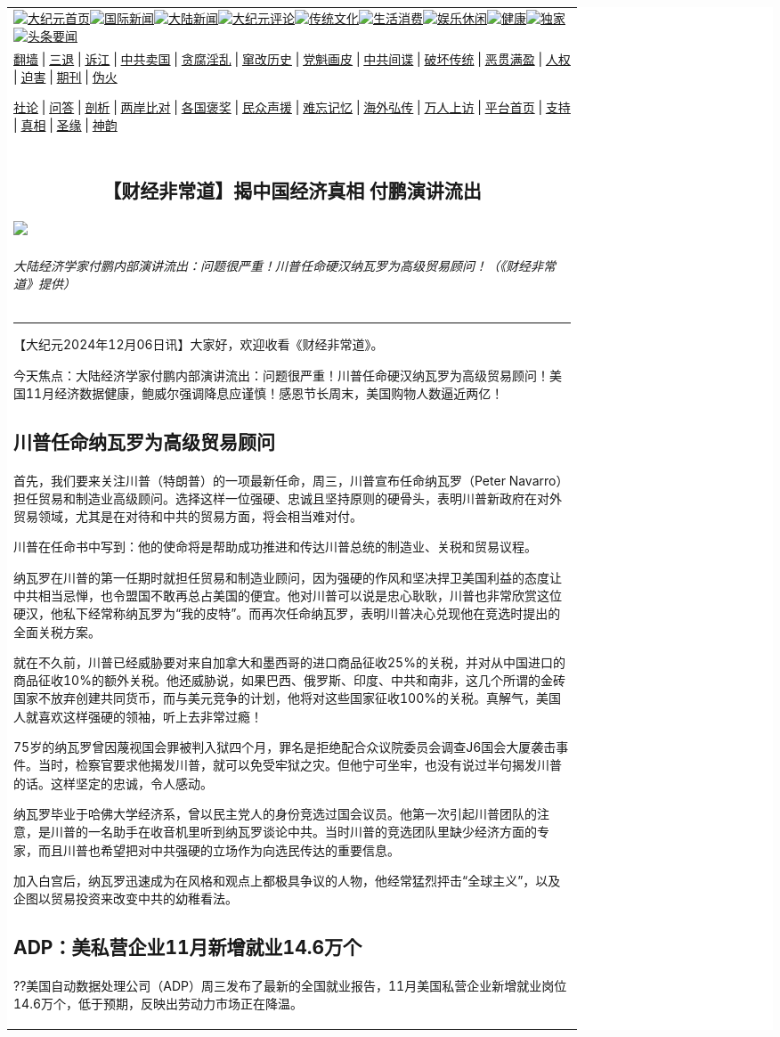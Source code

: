<a name="1" id="1" target="_blank"></a><span id="1"></span>
<table align=center border="0"><tr><td colspan="2" VALIGN=TOP><a href="https://github.com/1992513/djy/blob/master/gb/nf1351518.md#1"><img src="https://raw.githubusercontent.com/1992513/www/master/t/djy/1.jpg" title="大纪元首页" alt="大纪元首页"></a><a href="https://github.com/1992513/djy/blob/master/gb/n24hr.md#1"><img src="https://raw.githubusercontent.com/1992513/www/master/t/djy/3.jpg" title="国际新闻" alt="国际新闻"></a><a href="https://github.com/1992513/djy/blob/master/gb/nsc413.md#1"><img src="https://raw.githubusercontent.com/1992513/www/master/t/djy/4.jpg" title="大陆新闻" alt="大陆新闻"></a><a href="https://github.com/1992513/djy/blob/master/gb/news392.md#1"><img src="https://raw.githubusercontent.com/1992513/www/master/t/djy/5.jpg" title="大纪元评论" alt="大纪元评论"></a><a href="https://github.com/1992513/djy/blob/master/gb/news2007.md#1"><img src="https://raw.githubusercontent.com/1992513/www/master/t/djy/6.jpg" title="传统文化" alt="传统文化"></a><a href="https://github.com/1992513/djy/blob/master/gb/news2008.md#1"><img src="https://raw.githubusercontent.com/1992513/www/master/t/djy/7.jpg" title="生活消费" alt="生活消费"></a><a href="https://github.com/1992513/djy/blob/master/gb/ncyule.md#1"><img src="https://raw.githubusercontent.com/1992513/www/master/t/djy/8.jpg" title="娱乐休闲" alt="娱乐休闲"></a><a href="https://github.com/1992513/djy/blob/master/gb/nsc1002.md#1"><img src="https://raw.githubusercontent.com/1992513/www/master/t/djy/9.jpg" title="健康" alt="健康"></a><a href="https://github.com/1992513/djy/blob/master/gb/nf6092.md#1"><img src="https://raw.githubusercontent.com/1992513/www/master/t/djy/10a.jpg" title="独家" alt="独家"></a><a href="https://github.com/1992513/djy/blob/master/gb/nf4514.md#1"><img src="https://raw.githubusercontent.com/1992513/www/master/t/djy/12a.jpg" title="头条要闻" alt="头条要闻"></a></td></tr>
<tr><td colspan="2" VALIGN=TOP><a target="_blank" href="https://github.com/1992513/www/blob/master/README.md?zsrh#1">翻墙</a> | <a target="_blank" href="https://github.com/1992513/djy/blob/master/gb/nf5657.md#1">三退</a> | <a target="_blank" href="https://github.com/1992513/djy/blob/master/gb/nf6124.md#1">诉江</a> | <a target="_blank" href="https://github.com/1992513/djy/blob/master/gb/nf1176117.md#1">中共卖国</a> | <a target="_blank" href="https://github.com/1992513/djy/blob/master/gb/nf5773.md#1">贪腐淫乱</a> | <a target="_blank" href="https://github.com/1992513/djy/blob/master/gb/nf1176115.md#1">窜改历史</a> | <a target="_blank" href="https://github.com/1992513/djy/blob/master/gb/nf1176107.md#1">党魁画皮</a> | <a target="_blank" href="https://github.com/1992513/djy/blob/master/gb/nf1320400.md#1">中共间谍</a> | <a target="_blank" href="https://github.com/1992513/djy/blob/master/gb/nf1176114.md#1">破坏传统</a> | <a target="_blank" href="https://github.com/1992513/ntdtv/blob/master/gb/prog447_1.md#1">恶贯满盈</a> | <a target="_blank" href="https://github.com/1992513/djy/blob/master/gb/ncid278.md#1">人权</a> | <a target="_blank" href="https://github.com/1992513/djy/blob/master/gb/nf1176111.md#1">迫害</a> | <a target="_blank" href="https://gitlab.com/szzdlab/mh-qikan/blob/master/README.md#1">期刊</a> | <a target="_blank" href="https://github.com/1992513/djy/blob/master/gb/nf5562.md#1">伪火</a></p><p><a target="_blank" href="https://github.com/1992513/djy/blob/master/gb/9p.md#1">社论</a> | <a target="_blank" href="https://github.com/1992513/djy/blob/master/gb/nf4378.md#1">问答</a> | <a target="_blank" href="https://github.com/1992513/djy/blob/master/gb/nf5792.md#1">剖析</a> | <a target="_blank" href="https://github.com/1992513/djy/blob/master/gb/nf5735.md#1">两岸比对</a> | <a target="_blank" href="https://github.com/1992513/djy/blob/master/gb/nf6119.md#1">各国褒奖</a> | <a target="_blank" href="https://github.com/1992513/djy/blob/master/gb/nf6120.md#1">民众声援</a> | <a target="_blank" href="https://github.com/1992513/djy/blob/master/gb/nf1188594.md#1">难忘记忆</a> | <a target="_blank" href="https://github.com/1992513/djy/blob/master/gb/nf3180.md#1">海外弘传</a> | <a target="_blank" href="https://github.com/1992513/djy/blob/master/gb/nf5410.md#1">万人上访</a> | <a target="_blank" href="https://github.com/1992513/www/blob/master/README.md?zsrh#1">平台首页</a> | <a target="_blank" href="https://github.com/1992513/djy/blob/master/gb/nf4386.md#1">支持</a> | <a target="_blank" href="https://github.com/1992513/djy/blob/master/gb/nf4389.md#1">真相</a> | <a target="_blank" href="https://github.com/1992513/djy/blob/master/gb/nf5790.md#1">圣缘</a> | <a target="_blank" href="https://github.com/1992513/djy/blob/master/gb/nf4786.md#1">神韵</a></td></tr>
<tr><td VALIGN=TOP width="626"><h2 align=center>【财经非常道】揭中国经济真相 付鹏演讲流出</h2>
<img width="600" src="https://i.epochtimes.com/assets/uploads/2024/12/id14385484-1200X800-600x400.jpg" />
<h6>大陆经济学家付鹏内部演讲流出：问题很严重！川普任命硬汉纳瓦罗为高级贸易顾问！（《财经非常道》提供）
</h6>
<hr>
	<p>【大纪元2024年12月06日讯】大家好，欢迎收看《财经非常道》。</p>
<p>今天焦点：大陆经济学家付鹏内部演讲流出：问题很严重！川普任命硬汉纳瓦罗为高级贸易顾问！美国11月经济数据健康，鲍威尔强调降息应谨慎！感恩节长周末，美国购物人数逼近两亿！</p>
<h2>川普任命纳瓦罗为高级贸易顾问</h2>
<p>首先，我们要来关注川普（特朗普）的一项最新任命，周三，川普宣布任命纳瓦罗（Peter Navarro）担任贸易和制造业高级顾问。选择这样一位强硬、忠诚且坚持原则的硬骨头，表明川普新政府在对外贸易领域，尤其是在对待和中共的贸易方面，将会相当难对付。</p>
<p>川普在任命书中写到：他的使命将是帮助成功推进和传达川普总统的制造业、关税和贸易议程。</p>
<p>纳瓦罗在川普的第一任期时就担任贸易和制造业顾问，因为强硬的作风和坚决捍卫美国利益的态度让中共相当忌惮，也令盟国不敢再总占美国的便宜。他对川普可以说是忠心耿耿，川普也非常欣赏这位硬汉，他私下经常称纳瓦罗为“我的皮特”。而再次任命纳瓦罗，表明川普决心兑现他在竞选时提出的全面关税方案。</p>
<p>就在不久前，川普已经威胁要对来自加拿大和墨西哥的进口商品征收25%的关税，并对从中国进口的商品征收10%的额外关税。他还威胁说，如果巴西、俄罗斯、印度、中共和南非，这几个所谓的金砖国家不放弃创建共同货币，而与美元竞争的计划，他将对这些国家征收100%的关税。真解气，美国人就喜欢这样强硬的领袖，听上去非常过瘾！</p>
<p>75岁的纳瓦罗曾因蔑视国会罪被判入狱四个月，罪名是拒绝配合众议院委员会调查J6国会大厦袭击事件。当时，检察官要求他揭发川普，就可以免受牢狱之灾。但他宁可坐牢，也没有说过半句揭发川普的话。这样坚定的忠诚，令人感动。</p>
<p>纳瓦罗毕业于哈佛大学经济系，曾以民主党人的身份竞选过国会议员。他第一次引起川普团队的注意，是川普的一名助手在收音机里听到纳瓦罗谈论中共。当时川普的竞选团队里缺少经济方面的专家，而且川普也希望把对中共强硬的立场作为向选民传达的重要信息。</p>
<p>加入白宫后，纳瓦罗迅速成为在风格和观点上都极具争议的人物，他经常猛烈抨击“全球主义”，以及企图以贸易投资来改变中共的幼稚看法。</p>
<h2>ADP：美私营企业11月新增就业14.6万个</h2>
<p>??美国自动数据处理公司（ADP）周三发布了最新的全国就业报告，11月美国私营企业新增就业岗位14.6万个，低于预期，反映出劳动力市场正在降温。</p>